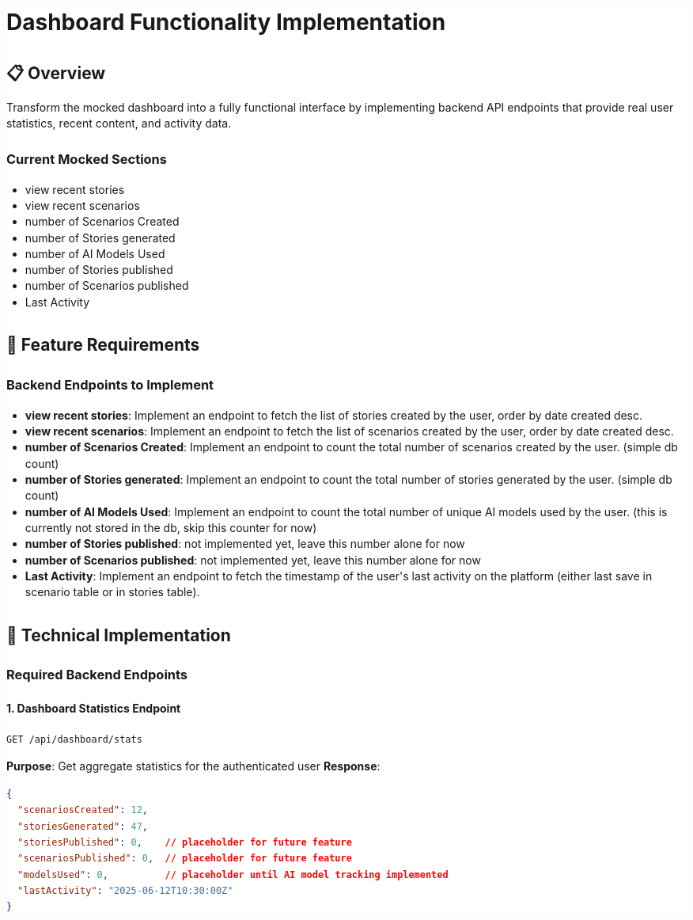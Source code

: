 # Dashboard Functionality Implementation

## 📋 Overview
Transform the mocked dashboard into a fully functional interface by implementing backend API endpoints that provide real user statistics, recent content, and activity data.

### Current Mocked Sections
- view recent stories
- view recent scenarios  
- number of Scenarios Created
- number of Stories generated
- number of AI Models Used
- number of Stories published
- number of Scenarios published
- Last Activity

## 🎯 Feature Requirements

### Backend Endpoints to Implement
- **view recent stories**: Implement an endpoint to fetch the list of stories created by the user, order by date created desc.
- **view recent scenarios**: Implement an endpoint to fetch the list of scenarios created by the user, order by date created desc.
- **number of Scenarios Created**: Implement an endpoint to count the total number of scenarios created by the user. (simple db count)
- **number of Stories generated**: Implement an endpoint to count the total number of stories generated by the user. (simple db count)
- **number of AI Models Used**: Implement an endpoint to count the total number of unique AI models used by the user. (this is currently not stored in the db, skip this counter for now)
- **number of Stories published**: not implemented yet, leave this number alone for now
- **number of Scenarios published**: not implemented yet, leave this number alone for now
- **Last Activity**: Implement an endpoint to fetch the timestamp of the user's last activity on the platform (either last save in scenario table or in stories table).

## 🔧 Technical Implementation

### Required Backend Endpoints

#### 1. Dashboard Statistics Endpoint
```
GET /api/dashboard/stats
```
**Purpose**: Get aggregate statistics for the authenticated user
**Response**:
```json
{
  "scenariosCreated": 12,
  "storiesGenerated": 47,
  "storiesPublished": 0,    // placeholder for future feature
  "scenariosPublished": 0,  // placeholder for future feature
  "modelsUsed": 0,          // placeholder until AI model tracking implemented
  "lastActivity": "2025-06-12T10:30:00Z"
}
```
